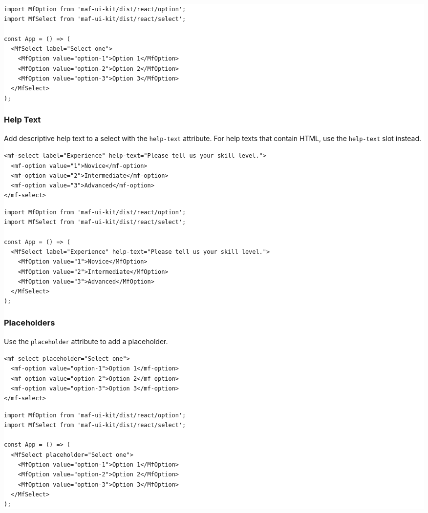 ```jsx:react
import MfOption from 'maf-ui-kit/dist/react/option';
import MfSelect from 'maf-ui-kit/dist/react/select';

const App = () => (
  <MfSelect label="Select one">
    <MfOption value="option-1">Option 1</MfOption>
    <MfOption value="option-2">Option 2</MfOption>
    <MfOption value="option-3">Option 3</MfOption>
  </MfSelect>
);
```

### Help Text

Add descriptive help text to a select with the `help-text` attribute. For help texts that contain HTML, use the `help-text` slot instead.

```html:preview
<mf-select label="Experience" help-text="Please tell us your skill level.">
  <mf-option value="1">Novice</mf-option>
  <mf-option value="2">Intermediate</mf-option>
  <mf-option value="3">Advanced</mf-option>
</mf-select>
```

```jsx:react
import MfOption from 'maf-ui-kit/dist/react/option';
import MfSelect from 'maf-ui-kit/dist/react/select';

const App = () => (
  <MfSelect label="Experience" help-text="Please tell us your skill level.">
    <MfOption value="1">Novice</MfOption>
    <MfOption value="2">Intermediate</MfOption>
    <MfOption value="3">Advanced</MfOption>
  </MfSelect>
);
```

### Placeholders

Use the `placeholder` attribute to add a placeholder.

```html:preview
<mf-select placeholder="Select one">
  <mf-option value="option-1">Option 1</mf-option>
  <mf-option value="option-2">Option 2</mf-option>
  <mf-option value="option-3">Option 3</mf-option>
</mf-select>
```

```jsx:react
import MfOption from 'maf-ui-kit/dist/react/option';
import MfSelect from 'maf-ui-kit/dist/react/select';

const App = () => (
  <MfSelect placeholder="Select one">
    <MfOption value="option-1">Option 1</MfOption>
    <MfOption value="option-2">Option 2</MfOption>
    <MfOption value="option-3">Option 3</MfOption>
  </MfSelect>
);
```
